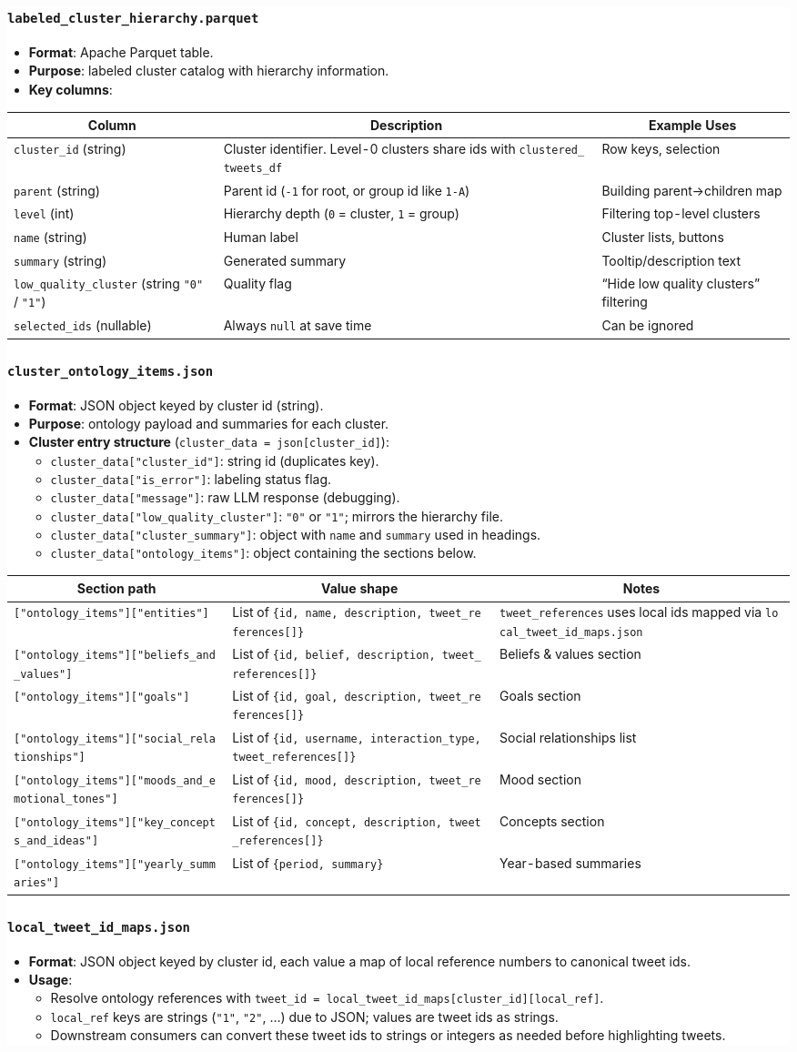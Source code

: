 ### `labeled_cluster_hierarchy.parquet`

- **Format**: Apache Parquet table.
- **Purpose**: labeled cluster catalog with hierarchy information.
- **Key columns**:

| Column | Description | Example Uses |
| --- | --- | --- |
| `cluster_id` (string) | Cluster identifier. Level-0 clusters share ids with `clustered_tweets_df` | Row keys, selection |
| `parent` (string) | Parent id (`-1` for root, or group id like `1-A`) | Building parent→children map |
| `level` (int) | Hierarchy depth (`0` = cluster, `1` = group) | Filtering top-level clusters |
| `name` (string) | Human label | Cluster lists, buttons |
| `summary` (string) | Generated summary | Tooltip/description text |
| `low_quality_cluster` (string `"0"` / `"1"`) | Quality flag | “Hide low quality clusters” filtering |
| `selected_ids` (nullable) | Always `null` at save time | Can be ignored |

### `cluster_ontology_items.json`

- **Format**: JSON object keyed by cluster id (string).
- **Purpose**: ontology payload and summaries for each cluster.
- **Cluster entry structure** (`cluster_data = json[cluster_id]`):
  - `cluster_data["cluster_id"]`: string id (duplicates key).
  - `cluster_data["is_error"]`: labeling status flag.
  - `cluster_data["message"]`: raw LLM response (debugging).
  - `cluster_data["low_quality_cluster"]`: `"0"` or `"1"`; mirrors the hierarchy file.
  - `cluster_data["cluster_summary"]`: object with `name` and `summary` used in headings.
  - `cluster_data["ontology_items"]`: object containing the sections below.

| Section path | Value shape | Notes |
| --- | --- | --- |
| `["ontology_items"]["entities"]` | List of `{id, name, description, tweet_references[]}` | `tweet_references` uses local ids mapped via `local_tweet_id_maps.json` |
| `["ontology_items"]["beliefs_and_values"]` | List of `{id, belief, description, tweet_references[]}` | Beliefs & values section |
| `["ontology_items"]["goals"]` | List of `{id, goal, description, tweet_references[]}` | Goals section |
| `["ontology_items"]["social_relationships"]` | List of `{id, username, interaction_type, tweet_references[]}` | Social relationships list |
| `["ontology_items"]["moods_and_emotional_tones"]` | List of `{id, mood, description, tweet_references[]}` | Mood section |
| `["ontology_items"]["key_concepts_and_ideas"]` | List of `{id, concept, description, tweet_references[]}` | Concepts section |
| `["ontology_items"]["yearly_summaries"]` | List of `{period, summary}` | Year-based summaries |

### `local_tweet_id_maps.json`

- **Format**: JSON object keyed by cluster id, each value a map of local reference numbers to canonical tweet ids.
- **Usage**:
  - Resolve ontology references with `tweet_id = local_tweet_id_maps[cluster_id][local_ref]`.
  - `local_ref` keys are strings (`"1"`, `"2"`, …) due to JSON; values are tweet ids as strings.
  - Downstream consumers can convert these tweet ids to strings or integers as needed before highlighting tweets.
